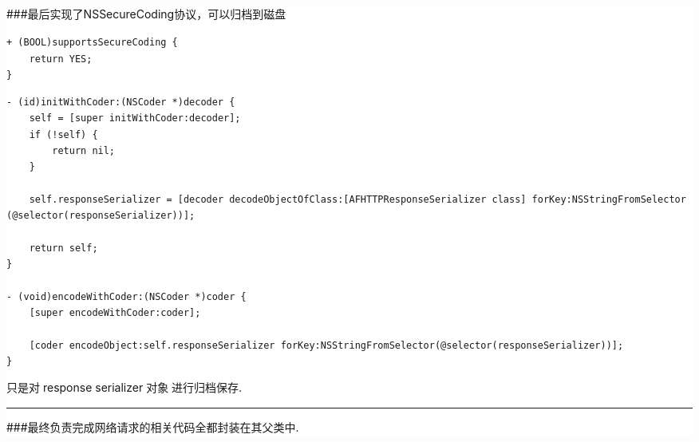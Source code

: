 ###最后实现了NSSecureCoding协议，可以归档到磁盘

```objc
+ (BOOL)supportsSecureCoding {
    return YES;
}
```

```objc
- (id)initWithCoder:(NSCoder *)decoder {
    self = [super initWithCoder:decoder];
    if (!self) {
        return nil;
    }

    self.responseSerializer = [decoder decodeObjectOfClass:[AFHTTPResponseSerializer class] forKey:NSStringFromSelector(@selector(responseSerializer))];

    return self;
}

- (void)encodeWithCoder:(NSCoder *)coder {
    [super encodeWithCoder:coder];

    [coder encodeObject:self.responseSerializer forKey:NSStringFromSelector(@selector(responseSerializer))];
}
```

只是对 response serializer 对象 进行归档保存.

***

###最终负责完成网络请求的相关代码全都封装在其父类中.